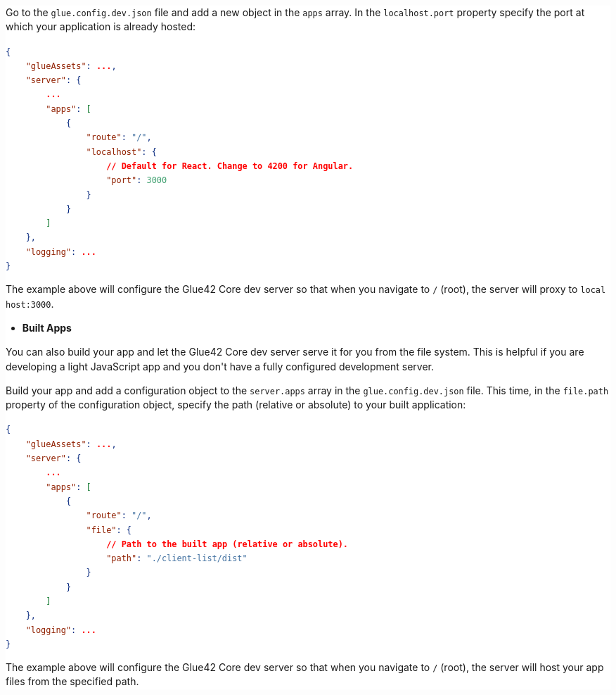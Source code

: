 Go to the `glue.config.dev.json` file and add a new object in the `apps` array. In the `localhost.port` property specify the port at which your application is already hosted:

```json
{
    "glueAssets": ...,
    "server": {
        ...
        "apps": [
            {
                "route": "/",
                "localhost": {
                    // Default for React. Change to 4200 for Angular.
                    "port": 3000 
                }
            }
        ]
    },
    "logging": ...
}
```

The example above will configure the Glue42 Core dev server so that when you navigate to `/` (root), the server will proxy to `localhost:3000`.

- **Built Apps**

You can also build your app and let the Glue42 Core dev server serve it for you from the file system. This is helpful if you are developing a light JavaScript app and you don't have a fully configured development server.

Build your app and add a configuration object to the `server.apps` array in the `glue.config.dev.json` file. This time, in the `file.path` property of the configuration object, specify the path (relative or absolute) to your built application:

```json
{
    "glueAssets": ...,
    "server": {
        ...
        "apps": [
            {
                "route": "/",
                "file": {
                    // Path to the built app (relative or absolute).
                    "path": "./client-list/dist" 
                }
            }
        ]
    },
    "logging": ...
}
```

The example above will configure the Glue42 Core dev server so that when you navigate to `/` (root), the server will host your app files from the specified path.
